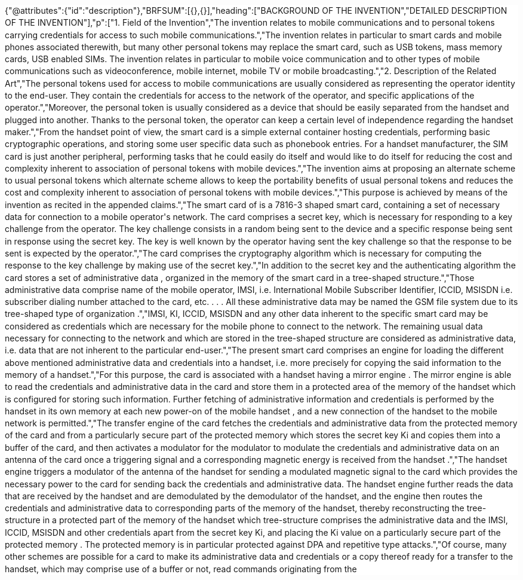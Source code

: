 {"@attributes":{"id":"description"},"BRFSUM":[{},{}],"heading":["BACKGROUND OF THE INVENTION","DETAILED DESCRIPTION OF THE INVENTION"],"p":["1. Field of the Invention","The invention relates to mobile communications and to personal tokens carrying credentials for access to such mobile communications.","The invention relates in particular to smart cards and mobile phones associated therewith, but many other personal tokens may replace the smart card, such as USB tokens, mass memory cards, USB enabled SIMs. The invention relates in particular to mobile voice communication and to other types of mobile communications such as videoconference, mobile internet, mobile TV or mobile broadcasting.","2. Description of the Related Art","The personal tokens used for access to mobile communications are usually considered as representing the operator identity to the end-user. They contain the credentials for access to the network of the operator, and specific applications of the operator.","Moreover, the personal token is usually considered as a device that should be easily separated from the handset and plugged into another. Thanks to the personal token, the operator can keep a certain level of independence regarding the handset maker.","From the handset point of view, the smart card is a simple external container hosting credentials, performing basic cryptographic operations, and storing some user specific data such as phonebook entries. For a handset manufacturer, the SIM card is just another peripheral, performing tasks that he could easily do itself and would like to do itself for reducing the cost and complexity inherent to association of personal tokens with mobile devices.","The invention aims at proposing an alternate scheme to usual personal tokens which alternate scheme allows to keep the portability benefits of usual personal tokens and reduces the cost and complexity inherent to association of personal tokens with mobile devices.","This purpose is achieved by means of the invention as recited in the appended claims.","The smart card  of  is a 7816-3 shaped smart card, containing a set of necessary data for connection to a mobile operator's network. The card comprises a secret key, which is necessary for responding to a key challenge from the operator. The key challenge consists in a random being sent to the device and a specific response being sent in response using the secret key. The key is well known by the operator having sent the key challenge so that the response to be sent is expected by the operator.","The card  comprises the cryptography algorithm which is necessary for computing the response to the key challenge by making use of the secret key.","In addition to the secret key and the authenticating algorithm the card  stores a set of administrative data , organized in the memory of the smart card  in a tree-shaped structure.","Those administrative data comprise name of the mobile operator, IMSI, i.e. International Mobile Subscriber Identifier, ICCID, MSISDN i.e. subscriber dialing number attached to the card, etc. . . . All these administrative data may be named the GSM file system due to its tree-shaped type of organization .","IMSI, KI, ICCID, MSISDN and any other data inherent to the specific smart card may be considered as credentials which are necessary for the mobile phone to connect to the network. The remaining usual data necessary for connecting to the network and which are stored in the tree-shaped structure are considered as administrative data, i.e. data that are not inherent to the particular end-user.","The present smart card  comprises an engine  for loading the different above mentioned administrative data and credentials into a handset, i.e. more precisely for copying the said information to the memory of a handset.","For this purpose, the card  is associated with a handset  having a mirror engine . The mirror engine  is able to read the credentials and administrative data in the card  and store them in a protected area  of the memory of the handset  which is configured for storing such information. Further fetching of administrative information and credentials is performed by the handset  in its own memory at each new power-on of the mobile handset , and a new connection of the handset  to the mobile network is permitted.","The transfer engine  of the card fetches the credentials and administrative data from the protected memory  of the card  and from a particularly secure part  of the protected memory  which stores the secret key Ki and copies them into a buffer  of the card, and then activates a modulator  for the modulator to modulate the credentials and administrative data on an antenna  of the card once a triggering signal and a corresponding magnetic energy is received from the handset .","The handset engine  triggers a modulator  of the antenna  of the handset  for sending a modulated magnetic signal to the card  which provides the necessary power to the card for sending back the credentials and administrative data. The handset engine  further reads the data that are received by the handset  and are demodulated by the demodulator  of the handset, and the engine  then routes the credentials and administrative data to corresponding parts of the memory of the handset, thereby reconstructing the tree-structure in a protected part of the memory  of the handset which tree-structure comprises the administrative data and the IMSI, ICCID, MSISDN and other credentials apart from the secret key Ki, and placing the Ki value on a particularly secure part  of the protected memory . The protected memory  is in particular protected against DPA and repetitive type attacks.","Of course, many other schemes are possible for a card to make its administrative data and credentials or a copy thereof ready for a transfer to the handset, which may comprise use of a buffer or not, read commands originating from the